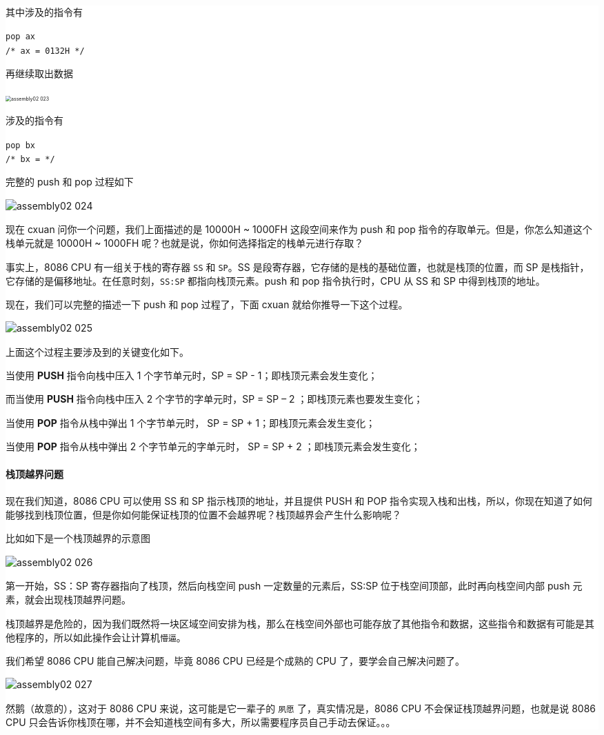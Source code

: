 其中涉及的指令有

```assembly
pop ax
/* ax = 0132H */
```

再继续取出数据

<img src="https://s1.ax1x.com/2020/10/14/0I5a6S.png" alt="assembly02 023" border="0" style="zoom:50%;" >

涉及的指令有

```assembly
pop bx
/* bx = */
```

完整的 push 和 pop 过程如下

<img src="https://s1.ax1x.com/2020/10/14/0I50mQ.png" alt="assembly02 024" border="0">

现在 cxuan 问你一个问题，我们上面描述的是 10000H ~ 1000FH 这段空间来作为 push 和 pop 指令的存取单元。但是，你怎么知道这个栈单元就是 10000H ~ 1000FH 呢？也就是说，你如何选择指定的栈单元进行存取？

事实上，8086 CPU 有一组关于栈的寄存器 `SS` 和 `SP`。SS 是段寄存器，它存储的是栈的基础位置，也就是栈顶的位置，而 SP 是栈指针，它存储的是偏移地址。在任意时刻，`SS:SP` 都指向栈顶元素。push 和 pop 指令执行时，CPU 从 SS 和 SP 中得到栈顶的地址。

现在，我们可以完整的描述一下 push 和 pop 过程了，下面 cxuan 就给你推导一下这个过程。

<img src="https://s1.ax1x.com/2020/10/14/0I5hm4.png" alt="assembly02 025" border="0">

上面这个过程主要涉及到的关键变化如下。

当使用 **PUSH** 指令向栈中压入 1 个字节单元时，SP = SP - 1；即栈顶元素会发生变化；

而当使用 **PUSH** 指令向栈中压入 2 个字节的字单元时，SP = SP – 2 ；即栈顶元素也要发生变化；

当使用 **POP** 指令从栈中弹出 1 个字节单元时， SP = SP + 1；即栈顶元素会发生变化；

当使用 **POP** 指令从栈中弹出 2 个字节单元的字单元时， SP = SP + 2 ；即栈顶元素会发生变化；

#### 栈顶越界问题

现在我们知道，8086 CPU 可以使用 SS 和 SP 指示栈顶的地址，并且提供 PUSH 和 POP 指令实现入栈和出栈，所以，你现在知道了如何能够找到栈顶位置，但是你如何能保证栈顶的位置不会越界呢？栈顶越界会产生什么影响呢？

比如如下是一个栈顶越界的示意图

<img src="https://s1.ax1x.com/2020/10/14/0I5Bwj.png" alt="assembly02 026" border="0">

第一开始，SS：SP 寄存器指向了栈顶，然后向栈空间 push 一定数量的元素后，SS:SP 位于栈空间顶部，此时再向栈空间内部 push 元素，就会出现栈顶越界问题。

栈顶越界是危险的，因为我们既然将一块区域空间安排为栈，那么在栈空间外部也可能存放了其他指令和数据，这些指令和数据有可能是其他程序的，所以如此操作会让计算机`懵逼`。

我们希望 8086 CPU 能自己解决问题，毕竟 8086 CPU 已经是个成熟的 CPU 了，要学会自己解决问题了。

<img src="https://s1.ax1x.com/2020/10/14/0I5dOg.png" alt="assembly02 027" border="0">

然鹅（故意的），这对于 8086 CPU 来说，这可能是它一辈子的 `夙愿` 了，真实情况是，8086 CPU 不会保证栈顶越界问题，也就是说 8086 CPU 只会告诉你栈顶在哪，并不会知道栈空间有多大，所以需要程序员自己手动去保证。。。













